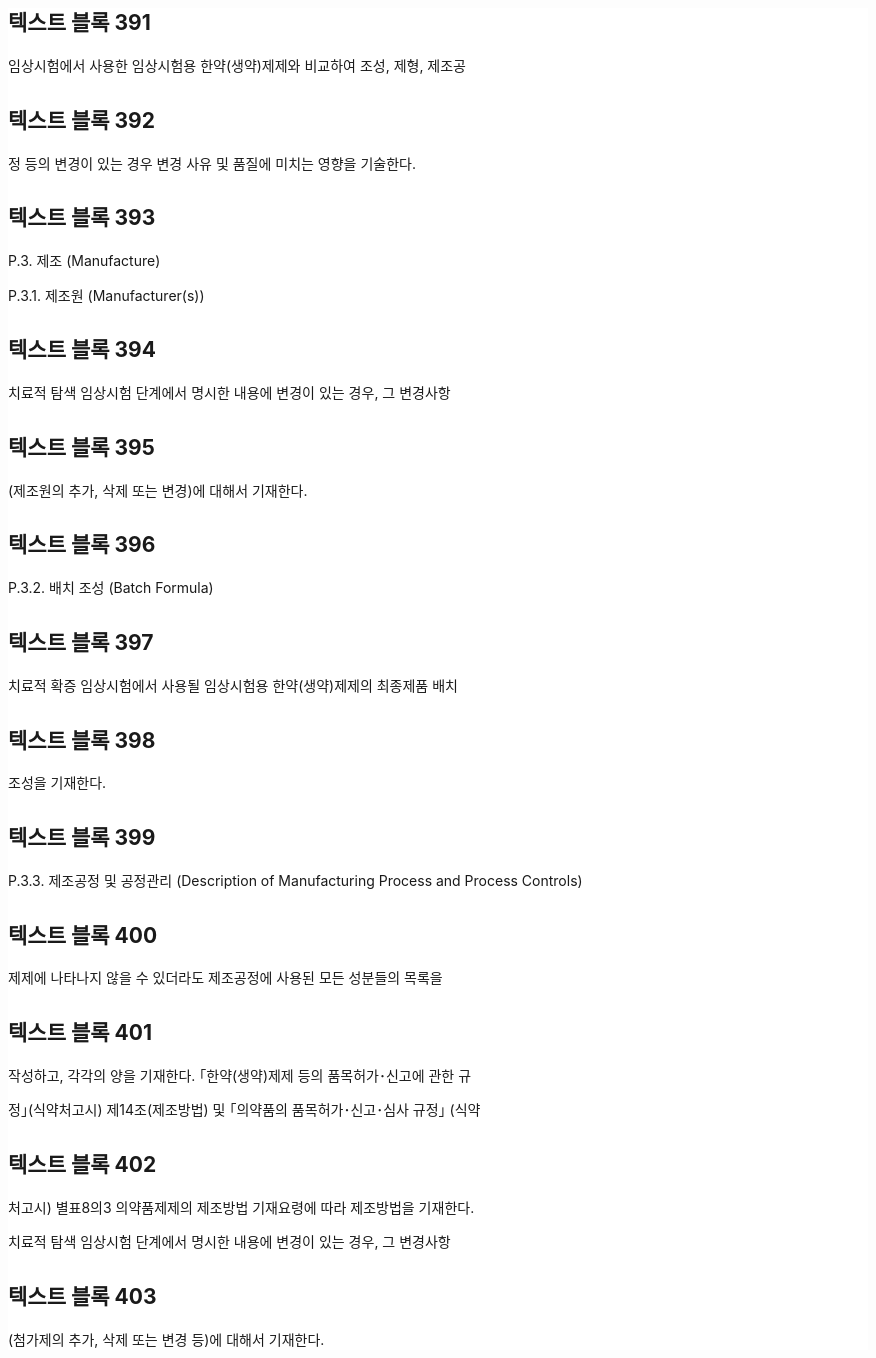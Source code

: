 ## 텍스트 블록 391
임상시험에서 사용한 임상시험용 한약(생약)제제와 비교하여 조성, 제형, 제조공

## 텍스트 블록 392
정 등의 변경이 있는 경우 변경 사유 및 품질에 미치는 영향을 기술한다.

## 텍스트 블록 393
P.3. 제조 (Manufacture)

P.3.1. 제조원 (Manufacturer(s))

## 텍스트 블록 394
치료적 탐색 임상시험 단계에서 명시한 내용에 변경이 있는 경우, 그 변경사항

## 텍스트 블록 395
(제조원의 추가, 삭제 또는 변경)에 대해서 기재한다.

## 텍스트 블록 396
P.3.2. 배치 조성 (Batch Formula)

## 텍스트 블록 397
치료적 확증 임상시험에서 사용될 임상시험용 한약(생약)제제의 최종제품 배치

## 텍스트 블록 398
조성을 기재한다.

## 텍스트 블록 399
P.3.3. 제조공정 및 공정관리 (Description of Manufacturing Process and Process Controls)

## 텍스트 블록 400
제제에 나타나지 않을 수 있더라도 제조공정에 사용된 모든 성분들의 목록을

## 텍스트 블록 401
작성하고, 각각의 양을 기재한다. ｢한약(생약)제제 등의 품목허가･신고에 관한 규

정｣(식약처고시) 제14조(제조방법) 및 ｢의약품의 품목허가･신고･심사 규정｣ (식약

## 텍스트 블록 402
처고시) 별표8의3 의약품제제의 제조방법 기재요령에 따라 제조방법을 기재한다.

치료적 탐색 임상시험 단계에서 명시한 내용에 변경이 있는 경우, 그 변경사항

## 텍스트 블록 403
(첨가제의 추가, 삭제 또는 변경 등)에 대해서 기재한다.
